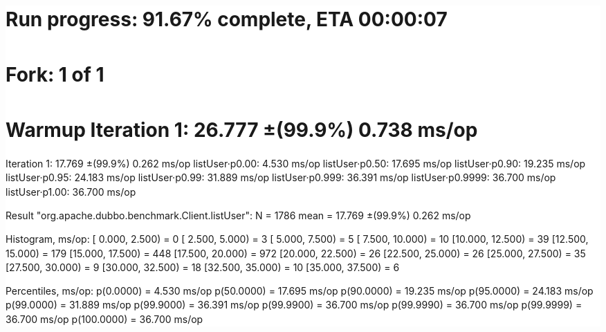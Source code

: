 # Run progress: 91.67% complete, ETA 00:00:07
# Fork: 1 of 1
# Warmup Iteration   1: 26.777 ±(99.9%) 0.738 ms/op
Iteration   1: 17.769 ±(99.9%) 0.262 ms/op
                 listUser·p0.00:   4.530 ms/op
                 listUser·p0.50:   17.695 ms/op
                 listUser·p0.90:   19.235 ms/op
                 listUser·p0.95:   24.183 ms/op
                 listUser·p0.99:   31.889 ms/op
                 listUser·p0.999:  36.391 ms/op
                 listUser·p0.9999: 36.700 ms/op
                 listUser·p1.00:   36.700 ms/op



Result "org.apache.dubbo.benchmark.Client.listUser":
  N = 1786
  mean =     17.769 ±(99.9%) 0.262 ms/op

  Histogram, ms/op:
    [ 0.000,  2.500) = 0 
    [ 2.500,  5.000) = 3 
    [ 5.000,  7.500) = 5 
    [ 7.500, 10.000) = 10 
    [10.000, 12.500) = 39 
    [12.500, 15.000) = 179 
    [15.000, 17.500) = 448 
    [17.500, 20.000) = 972 
    [20.000, 22.500) = 26 
    [22.500, 25.000) = 26 
    [25.000, 27.500) = 35 
    [27.500, 30.000) = 9 
    [30.000, 32.500) = 18 
    [32.500, 35.000) = 10 
    [35.000, 37.500) = 6 

  Percentiles, ms/op:
      p(0.0000) =      4.530 ms/op
     p(50.0000) =     17.695 ms/op
     p(90.0000) =     19.235 ms/op
     p(95.0000) =     24.183 ms/op
     p(99.0000) =     31.889 ms/op
     p(99.9000) =     36.391 ms/op
     p(99.9900) =     36.700 ms/op
     p(99.9990) =     36.700 ms/op
     p(99.9999) =     36.700 ms/op
    p(100.0000) =     36.700 ms/op

